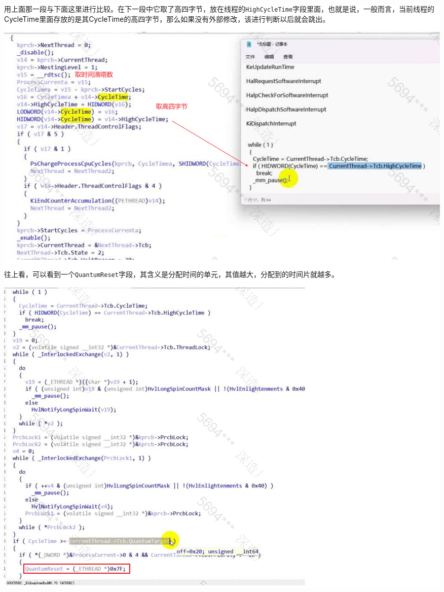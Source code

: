 用上面那一段与下面这里进行比较。在下一段中它取了高四字节，放在线程的`HighCycleTime`字段里面，也就是说，一般而言，当前线程的CycleTime里面存放的是其CycleTime的高四字节，那么如果没有外部修改，该进行判断以后就会跳出。

![image-20250806112243695](./%E8%BF%9B%E7%A8%8B%E7%BA%BF%E7%A8%8B.assets/image-20250806112243695.png)

往上看，可以看到一个`QuantumReset`字段，其含义是分配时间的单元，其值越大，分配到的时间片就越多。

![image-20250806114115512](./%E8%BF%9B%E7%A8%8B%E7%BA%BF%E7%A8%8B.assets/image-20250806114115512.png)
